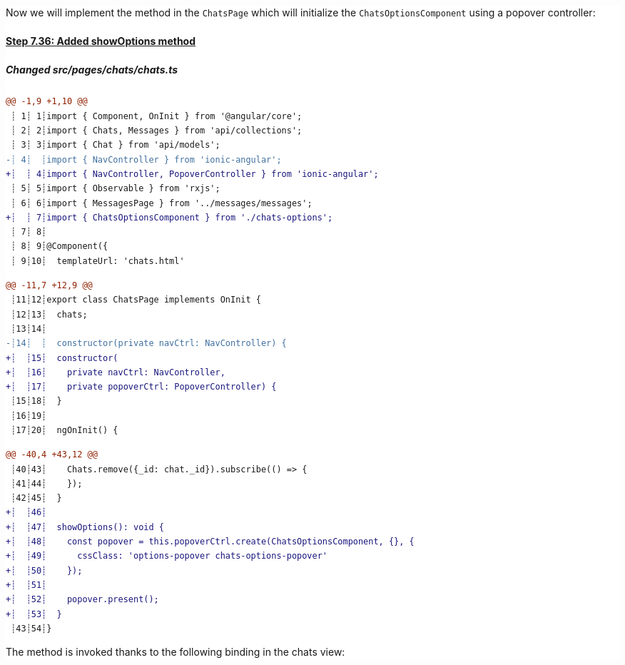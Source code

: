 [}]: #

Now we will implement the method in the `ChatsPage` which will initialize the `ChatsOptionsComponent` using a popover controller:

[{]: <helper> (diffStep 7.36)

#### [Step 7.36: Added showOptions method](../../../../commit/bdf11f3)

##### Changed src&#x2F;pages&#x2F;chats&#x2F;chats.ts
```diff
@@ -1,9 +1,10 @@
 ┊ 1┊ 1┊import { Component, OnInit } from '@angular/core';
 ┊ 2┊ 2┊import { Chats, Messages } from 'api/collections';
 ┊ 3┊ 3┊import { Chat } from 'api/models';
-┊ 4┊  ┊import { NavController } from 'ionic-angular';
+┊  ┊ 4┊import { NavController, PopoverController } from 'ionic-angular';
 ┊ 5┊ 5┊import { Observable } from 'rxjs';
 ┊ 6┊ 6┊import { MessagesPage } from '../messages/messages';
+┊  ┊ 7┊import { ChatsOptionsComponent } from './chats-options';
 ┊ 7┊ 8┊
 ┊ 8┊ 9┊@Component({
 ┊ 9┊10┊  templateUrl: 'chats.html'
```
```diff
@@ -11,7 +12,9 @@
 ┊11┊12┊export class ChatsPage implements OnInit {
 ┊12┊13┊  chats;
 ┊13┊14┊
-┊14┊  ┊  constructor(private navCtrl: NavController) {
+┊  ┊15┊  constructor(
+┊  ┊16┊    private navCtrl: NavController,
+┊  ┊17┊    private popoverCtrl: PopoverController) {
 ┊15┊18┊  }
 ┊16┊19┊
 ┊17┊20┊  ngOnInit() {
```
```diff
@@ -40,4 +43,12 @@
 ┊40┊43┊    Chats.remove({_id: chat._id}).subscribe(() => {
 ┊41┊44┊    });
 ┊42┊45┊  }
+┊  ┊46┊
+┊  ┊47┊  showOptions(): void {
+┊  ┊48┊    const popover = this.popoverCtrl.create(ChatsOptionsComponent, {}, {
+┊  ┊49┊      cssClass: 'options-popover chats-options-popover'
+┊  ┊50┊    });
+┊  ┊51┊
+┊  ┊52┊    popover.present();
+┊  ┊53┊  }
 ┊43┊54┊}
```

[}]: #

The method is invoked thanks to the following binding in the chats view:


[{]: <helper> (diffStep 7.2)
[{]: <helper> (diffStep 7.3)
[{]: <helper> (diffStep 7.4)
[{]: <helper> (diffStep 7.6)
[{]: <helper> (diffStep 7.7)
[{]: <helper> (diffStep 7.8)
[{]: <helper> (diffStep 7.9)
[{]: <helper> (diffStep 7.1)
[{]: <helper> (diffStep 7.11)
[{]: <helper> (diffStep 7.12)
[{]: <helper> (diffStep 7.13)
[{]: <helper> (diffStep 7.14)
[{]: <helper> (diffStep 7.15)
[{]: <helper> (diffStep 7.16)
[{]: <helper> (diffStep 7.17)
[{]: <helper> (diffStep 7.18)
[{]: <helper> (diffStep 7.19)
[{]: <helper> (diffStep 7.2)
[{]: <helper> (diffStep 7.21)
[{]: <helper> (diffStep 7.23)
[{]: <helper> (diffStep 7.24)
[{]: <helper> (diffStep 7.25)
[{]: <helper> (diffStep 7.26)
[{]: <helper> (diffStep 7.27)
[{]: <helper> (diffStep 7.28)
[{]: <helper> (diffStep 7.29)
[{]: <helper> (diffStep 7.3)
[{]: <helper> (diffStep 7.31)
[{]: <helper> (diffStep 7.32)
[{]: <helper> (diffStep 7.33)
[{]: <helper> (diffStep 7.34)
[{]: <helper> (diffStep 7.35)
[{]: <helper> (diffStep 7.37)
[{]: <helper> (diffStep 7.38)
[{]: <helper> (navStep nextRef="https://angular-meteor.com/tutorials/whatsapp2/ionic/chats-mutations" prevRef="https://angular-meteor.com/tutorials/whatsapp2/ionic/messages-page")